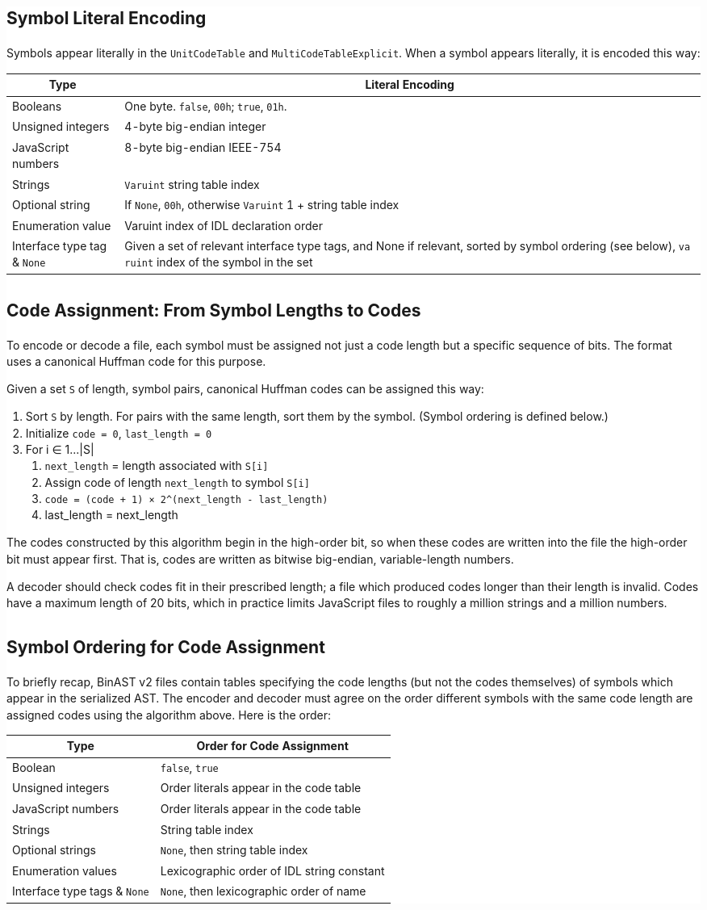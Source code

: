 ## Symbol Literal Encoding

Symbols appear literally in the `UnitCodeTable` and `MultiCodeTableExplicit`. When a symbol appears literally, it is encoded this way:

Type                         | Literal Encoding
-----------------------------|-----------------
Booleans                     | One byte. `false`, `00h`; `true`, `01h`.
Unsigned integers            | 4-byte big-endian integer
JavaScript numbers           | 8-byte big-endian IEEE-754
Strings                      | `Varuint` string table index
Optional string              | If `None`, `00h`, otherwise `Varuint` 1 + string table index
Enumeration value            | Varuint index of IDL declaration order
Interface type tag & `None`  | Given a set of relevant interface type tags, and None if relevant, sorted by symbol ordering (see below), `varuint` index of the symbol in the set


## Code Assignment: From Symbol Lengths to Codes

To encode or decode a file, each symbol must be assigned not just a code length but a specific sequence of bits. The format uses a canonical Huffman code for this purpose.

Given a set `S` of length, symbol pairs, canonical Huffman codes can be assigned this way:

1. Sort `S` by length. For pairs with the same length, sort them by the symbol. (Symbol ordering is defined below.)
2. Initialize `code = 0`, `last_length = 0`
3. For i ∈ 1...|S|
   1. `next_length` = length associated with `S[i]`
   2. Assign code of length `next_length` to symbol `S[i]`
   3. `code = (code + 1) × 2^(next_length - last_length)`
   4. last_length = next_length

The codes constructed by this algorithm begin in the high-order bit, so when these codes are written into the file the high-order bit must appear first. That is, codes are written as bitwise big-endian, variable-length numbers.

A decoder should check codes fit in their prescribed length; a file which produced codes longer than their length is invalid. Codes have a maximum length of 20 bits, which in practice limits JavaScript files to roughly a million strings and a million numbers.

## Symbol Ordering for Code Assignment


To briefly recap, BinAST v2 files contain tables specifying the code lengths (but not the codes themselves) of symbols which appear in the serialized AST. The encoder and decoder must agree on the order different symbols with the same code length are assigned codes using the algorithm above. Here is the order:

Type                         | Order for Code Assignment
-----------------------------|-------------------------------
Boolean                      | `false`, `true`
Unsigned integers            | Order literals appear in the code table
JavaScript numbers           | Order literals appear in the code table
Strings                      | String table index
Optional strings             | `None`, then string table index
Enumeration values           | Lexicographic order of IDL string constant
Interface type tags & `None` | `None`, then lexicographic order of name
